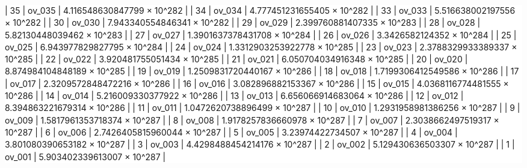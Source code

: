 | 35 | ov_035 | 4.116548630847799 × 10^282 |
| 34 | ov_034 | 4.777451231655405 × 10^282 |
| 33 | ov_033 | 5.516638002197556 × 10^282 |
| 30 | ov_030 | 7.943340554846341 × 10^282 |
| 29 | ov_029 | 2.399760881407335 × 10^283 |
| 28 | ov_028 | 5.82130448039462 × 10^283 |
| 27 | ov_027 | 1.3901637378431708 × 10^284 |
| 26 | ov_026 | 3.3426582124352 × 10^284 |
| 25 | ov_025 | 6.943977829827795 × 10^284 |
| 24 | ov_024 | 1.3312903253922778 × 10^285 |
| 23 | ov_023 | 2.3788329933389337 × 10^285 |
| 22 | ov_022 | 3.920481755051434 × 10^285 |
| 21 | ov_021 | 6.050704034916348 × 10^285 |
| 20 | ov_020 | 8.874984104848189 × 10^285 |
| 19 | ov_019 | 1.2509831720440167 × 10^286 |
| 18 | ov_018 | 1.7199306412549586 × 10^286 |
| 17 | ov_017 | 2.3209572848472216 × 10^286 |
| 16 | ov_016 | 3.082896882153367 × 10^286 |
| 15 | ov_015 | 4.0368116774481555 × 10^286 |
| 14 | ov_014 | 5.216009330377922 × 10^286 |
| 13 | ov_013 | 6.656066914683064 × 10^286 |
| 12 | ov_012 | 8.394863221679314 × 10^286 |
| 11 | ov_011 | 1.0472620738896499 × 10^287 |
| 10 | ov_010 | 1.2931958981386256 × 10^287 |
| 9 | ov_009 | 1.5817961353718374 × 10^287 |
| 8 | ov_008 | 1.9178257836660978 × 10^287 |
| 7 | ov_007 | 2.3038662497519317 × 10^287 |
| 6 | ov_006 | 2.7426405815960044 × 10^287 |
| 5 | ov_005 | 3.23974422734507 × 10^287 |
| 4 | ov_004 | 3.801080390653182 × 10^287 |
| 3 | ov_003 | 4.4298488454214176 × 10^287 |
| 2 | ov_002 | 5.129430636503307 × 10^287 |
| 1 | ov_001 | 5.903402339613007 × 10^287 |

